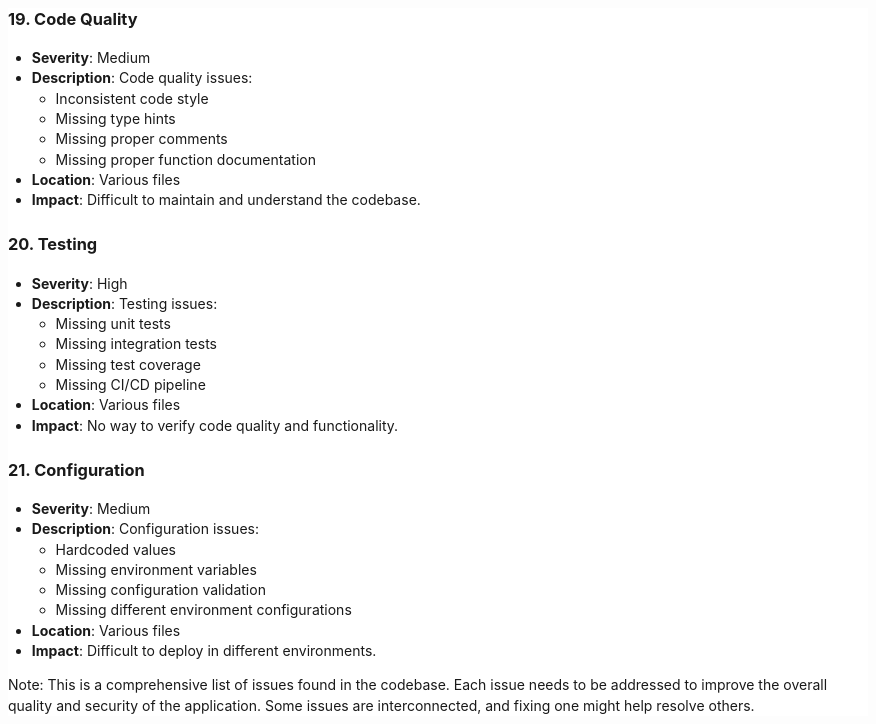 ### 19. Code Quality
- **Severity**: Medium
- **Description**: Code quality issues:
  - Inconsistent code style
  - Missing type hints
  - Missing proper comments
  - Missing proper function documentation
- **Location**: Various files
- **Impact**: Difficult to maintain and understand the codebase.

### 20. Testing
- **Severity**: High
- **Description**: Testing issues:
  - Missing unit tests
  - Missing integration tests
  - Missing test coverage
  - Missing CI/CD pipeline
- **Location**: Various files
- **Impact**: No way to verify code quality and functionality.

### 21. Configuration
- **Severity**: Medium
- **Description**: Configuration issues:
  - Hardcoded values
  - Missing environment variables
  - Missing configuration validation
  - Missing different environment configurations
- **Location**: Various files
- **Impact**: Difficult to deploy in different environments.

Note: This is a comprehensive list of issues found in the codebase. Each issue needs to be addressed to improve the overall quality and security of the application. Some issues are interconnected, and fixing one might help resolve others. 